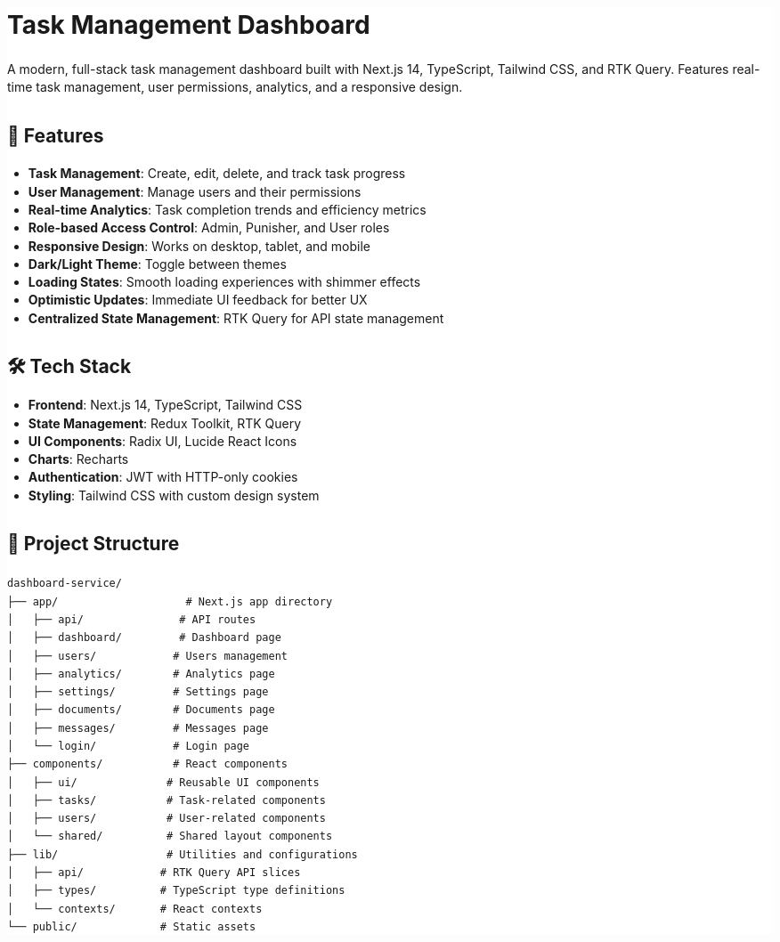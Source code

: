 # Task Management Dashboard

A modern, full-stack task management dashboard built with Next.js 14, TypeScript, Tailwind CSS, and RTK Query. Features real-time task management, user permissions, analytics, and a responsive design.

## 🚀 Features

- **Task Management**: Create, edit, delete, and track task progress
- **User Management**: Manage users and their permissions
- **Real-time Analytics**: Task completion trends and efficiency metrics
- **Role-based Access Control**: Admin, Punisher, and User roles
- **Responsive Design**: Works on desktop, tablet, and mobile
- **Dark/Light Theme**: Toggle between themes
- **Loading States**: Smooth loading experiences with shimmer effects
- **Optimistic Updates**: Immediate UI feedback for better UX
- **Centralized State Management**: RTK Query for API state management

## 🛠️ Tech Stack

- **Frontend**: Next.js 14, TypeScript, Tailwind CSS
- **State Management**: Redux Toolkit, RTK Query
- **UI Components**: Radix UI, Lucide React Icons
- **Charts**: Recharts
- **Authentication**: JWT with HTTP-only cookies
- **Styling**: Tailwind CSS with custom design system

## 📁 Project Structure

```
dashboard-service/
├── app/                    # Next.js app directory
│   ├── api/               # API routes
│   ├── dashboard/         # Dashboard page
│   ├── users/            # Users management
│   ├── analytics/        # Analytics page
│   ├── settings/         # Settings page
│   ├── documents/        # Documents page
│   ├── messages/         # Messages page
│   └── login/            # Login page
├── components/           # React components
│   ├── ui/              # Reusable UI components
│   ├── tasks/           # Task-related components
│   ├── users/           # User-related components
│   └── shared/          # Shared layout components
├── lib/                 # Utilities and configurations
│   ├── api/            # RTK Query API slices
│   ├── types/          # TypeScript type definitions
│   └── contexts/       # React contexts
└── public/             # Static assets
```
